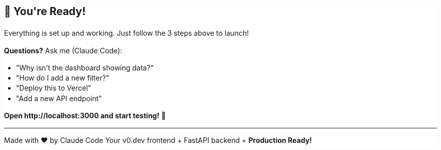 
## 🎉 You're Ready!

Everything is set up and working. Just follow the 3 steps above to launch!

**Questions?** Ask me (Claude Code):
- "Why isn't the dashboard showing data?"
- "How do I add a new filter?"
- "Deploy this to Vercel"
- "Add a new API endpoint"

**Open http://localhost:3000 and start testing!** 🚀

---

Made with ❤️ by Claude Code
Your v0.dev frontend + FastAPI backend = **Production Ready!**
